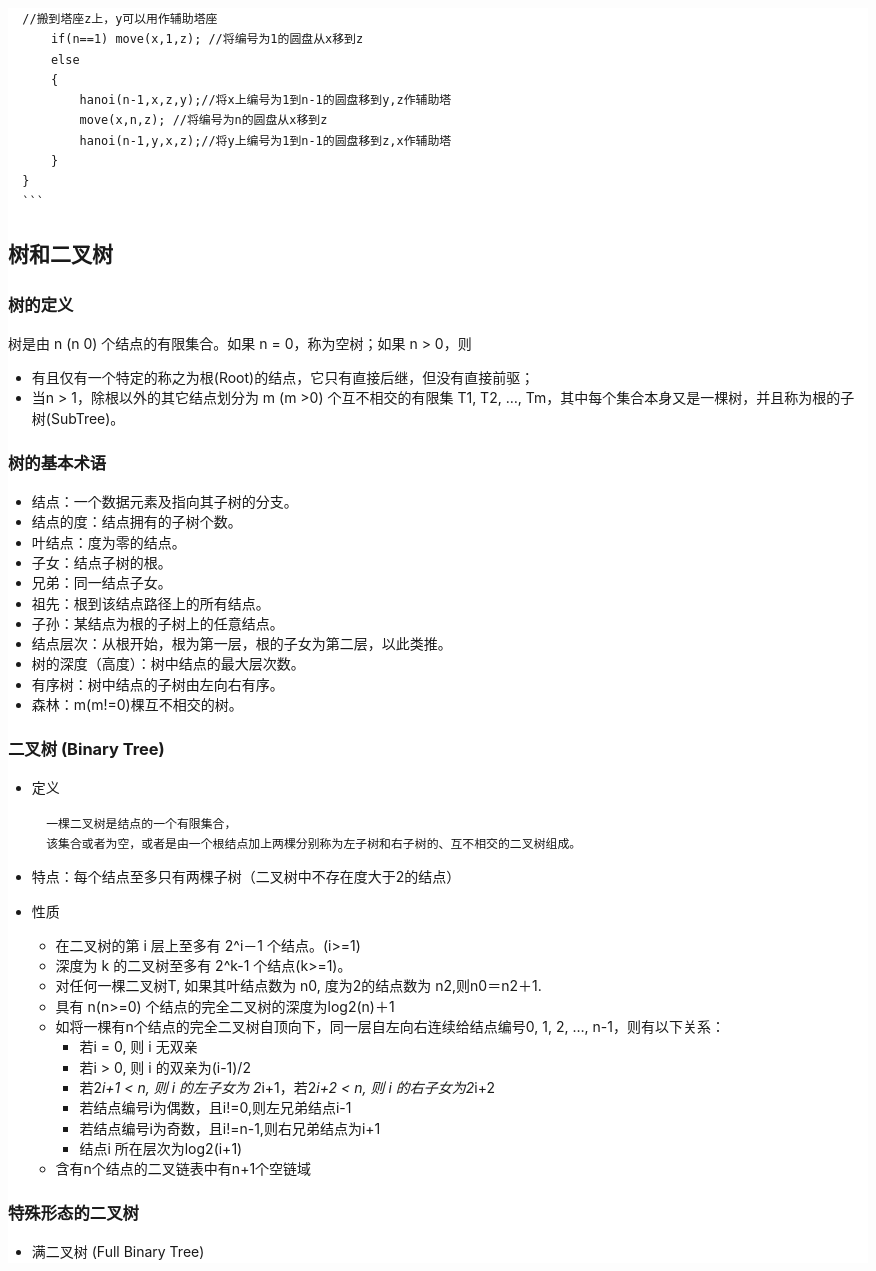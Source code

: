       //搬到塔座z上，y可以用作辅助塔座
          if(n==1) move(x,1,z); //将编号为1的圆盘从x移到z
          else
          {
              hanoi(n-1,x,z,y);//将x上编号为1到n-1的圆盘移到y,z作辅助塔
              move(x,n,z); //将编号为n的圆盘从x移到z
              hanoi(n-1,y,x,z);//将y上编号为1到n-1的圆盘移到z,x作辅助塔
          }
      }
      ```
## 树和二叉树
### 树的定义    
树是由 n (n  0) 个结点的有限集合。如果 n = 0，称为空树；如果 n > 0，则
- 有且仅有一个特定的称之为根(Root)的结点，它只有直接后继，但没有直接前驱；
- 当n > 1，除根以外的其它结点划分为 m (m >0) 个互不相交的有限集 T1, T2, …, Tm，其中每个集合本身又是一棵树，并且称为根的子树(SubTree)。
### 树的基本术语
- 结点：一个数据元素及指向其子树的分支。
- 结点的度：结点拥有的子树个数。
- 叶结点：度为零的结点。
- 子女：结点子树的根。
- 兄弟：同一结点子女。
- 祖先：根到该结点路径上的所有结点。
- 子孙：某结点为根的子树上的任意结点。
- 结点层次：从根开始，根为第一层，根的子女为第二层，以此类推。
- 树的深度（高度）：树中结点的最大层次数。
- 有序树：树中结点的子树由左向右有序。
- 森林：m(m!=0)棵互不相交的树。
### 二叉树 (Binary Tree)
- 定义

		一棵二叉树是结点的一个有限集合，
        该集合或者为空，或者是由一个根结点加上两棵分别称为左子树和右子树的、互不相交的二叉树组成。
- 特点：每个结点至多只有两棵子树（二叉树中不存在度大于2的结点）
- 性质
  - 在二叉树的第 i 层上至多有 2^i－1 个结点。(i>=1) 
  - 深度为 k 的二叉树至多有 2^k-1 个结点(k>=1)。
  - 对任何一棵二叉树T, 如果其叶结点数为 n0, 度为2的结点数为 n2,则n0＝n2＋1.
  - 具有 n(n>=0) 个结点的完全二叉树的深度为log2(n)＋1
  - 如将一棵有n个结点的完全二叉树自顶向下，同一层自左向右连续给结点编号0, 1, 2, …, n-1，则有以下关系： 
    - 若i = 0, 则 i 无双亲
    - 若i > 0, 则 i 的双亲为(i-1)/2
    - 若2*i+1 < n, 则 i 的左子女为 2*i+1，若2*i+2 < n, 则 i 的右子女为2*i+2
    - 若结点编号i为偶数，且i!=0,则左兄弟结点i-1
    - 若结点编号i为奇数，且i!=n-1,则右兄弟结点为i+1
    - 结点i 所在层次为log2(i+1)
  - 含有n个结点的二叉链表中有n+1个空链域

### 特殊形态的二叉树
- 满二叉树 (Full Binary Tree) 
